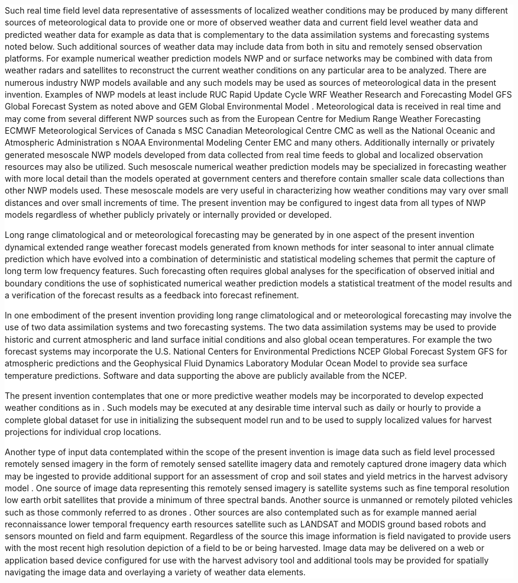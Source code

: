 Such real time field level data representative of assessments of localized weather conditions may be produced by many different sources of meteorological data to provide one or more of observed weather data and current field level weather data and predicted weather data for example as data that is complementary to the data assimilation systems and forecasting systems noted below. Such additional sources of weather data may include data from both in situ and remotely sensed observation platforms. For example numerical weather prediction models NWP and or surface networks may be combined with data from weather radars and satellites to reconstruct the current weather conditions on any particular area to be analyzed. There are numerous industry NWP models available and any such models may be used as sources of meteorological data in the present invention. Examples of NWP models at least include RUC Rapid Update Cycle WRF Weather Research and Forecasting Model GFS Global Forecast System as noted above and GEM Global Environmental Model . Meteorological data is received in real time and may come from several different NWP sources such as from the European Centre for Medium Range Weather Forecasting ECMWF Meteorological Services of Canada s MSC Canadian Meteorological Centre CMC as well as the National Oceanic and Atmospheric Administration s NOAA Environmental Modeling Center EMC and many others. Additionally internally or privately generated mesoscale NWP models developed from data collected from real time feeds to global and localized observation resources may also be utilized. Such mesoscale numerical weather prediction models may be specialized in forecasting weather with more local detail than the models operated at government centers and therefore contain smaller scale data collections than other NWP models used. These mesoscale models are very useful in characterizing how weather conditions may vary over small distances and over small increments of time. The present invention may be configured to ingest data from all types of NWP models regardless of whether publicly privately or internally provided or developed.

Long range climatological and or meteorological forecasting may be generated by in one aspect of the present invention dynamical extended range weather forecast models generated from known methods for inter seasonal to inter annual climate prediction which have evolved into a combination of deterministic and statistical modeling schemes that permit the capture of long term low frequency features. Such forecasting often requires global analyses for the specification of observed initial and boundary conditions the use of sophisticated numerical weather prediction models a statistical treatment of the model results and a verification of the forecast results as a feedback into forecast refinement.

In one embodiment of the present invention providing long range climatological and or meteorological forecasting may involve the use of two data assimilation systems and two forecasting systems. The two data assimilation systems may be used to provide historic and current atmospheric and land surface initial conditions and also global ocean temperatures. For example the two forecast systems may incorporate the U.S. National Centers for Environmental Predictions NCEP Global Forecast System GFS for atmospheric predictions and the Geophysical Fluid Dynamics Laboratory Modular Ocean Model to provide sea surface temperature predictions. Software and data supporting the above are publicly available from the NCEP.

The present invention contemplates that one or more predictive weather models may be incorporated to develop expected weather conditions as in . Such models may be executed at any desirable time interval such as daily or hourly to provide a complete global dataset for use in initializing the subsequent model run and to be used to supply localized values for harvest projections for individual crop locations.

Another type of input data contemplated within the scope of the present invention is image data such as field level processed remotely sensed imagery in the form of remotely sensed satellite imagery data and remotely captured drone imagery data which may be ingested to provide additional support for an assessment of crop and soil states and yield metrics in the harvest advisory model . One source of image data representing this remotely sensed imagery is satellite systems such as fine temporal resolution low earth orbit satellites that provide a minimum of three spectral bands. Another source is unmanned or remotely piloted vehicles such as those commonly referred to as drones . Other sources are also contemplated such as for example manned aerial reconnaissance lower temporal frequency earth resources satellite such as LANDSAT and MODIS ground based robots and sensors mounted on field and farm equipment. Regardless of the source this image information is field navigated to provide users with the most recent high resolution depiction of a field to be or being harvested. Image data may be delivered on a web or application based device configured for use with the harvest advisory tool and additional tools may be provided for spatially navigating the image data and overlaying a variety of weather data elements.
